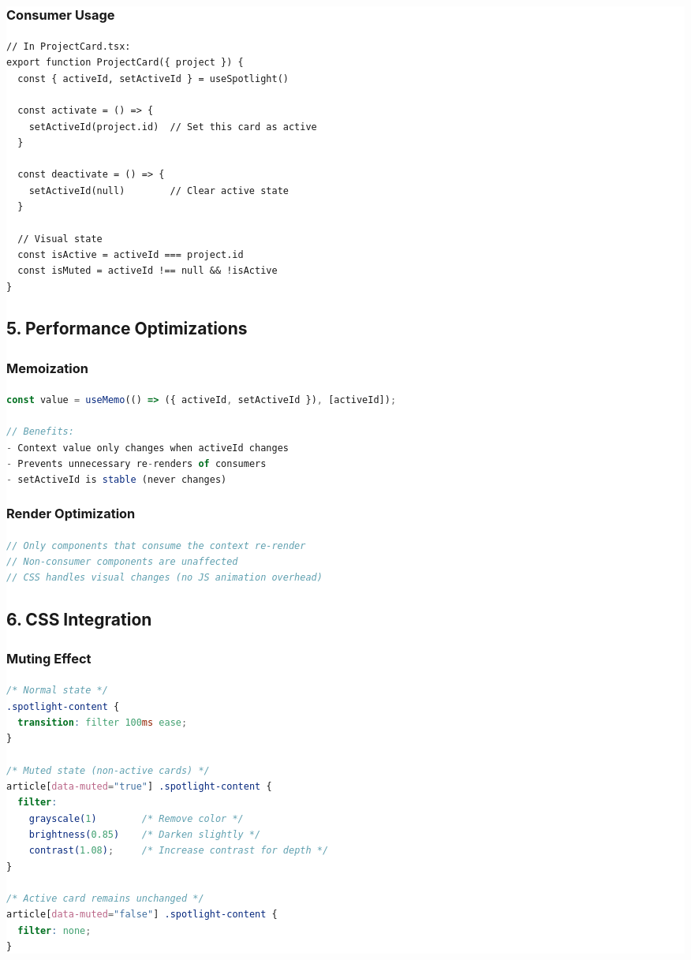 ### Consumer Usage
```tsx
// In ProjectCard.tsx:
export function ProjectCard({ project }) {
  const { activeId, setActiveId } = useSpotlight()
  
  const activate = () => {
    setActiveId(project.id)  // Set this card as active
  }
  
  const deactivate = () => {
    setActiveId(null)        // Clear active state
  }
  
  // Visual state
  const isActive = activeId === project.id
  const isMuted = activeId !== null && !isActive
}
```

## 5. Performance Optimizations

### Memoization
```typescript
const value = useMemo(() => ({ activeId, setActiveId }), [activeId]);

// Benefits:
- Context value only changes when activeId changes
- Prevents unnecessary re-renders of consumers
- setActiveId is stable (never changes)
```

### Render Optimization
```typescript
// Only components that consume the context re-render
// Non-consumer components are unaffected
// CSS handles visual changes (no JS animation overhead)
```

## 6. CSS Integration

### Muting Effect
```css
/* Normal state */
.spotlight-content {
  transition: filter 100ms ease;
}

/* Muted state (non-active cards) */
article[data-muted="true"] .spotlight-content {
  filter: 
    grayscale(1)        /* Remove color */
    brightness(0.85)    /* Darken slightly */
    contrast(1.08);     /* Increase contrast for depth */
}

/* Active card remains unchanged */
article[data-muted="false"] .spotlight-content {
  filter: none;
}
```
